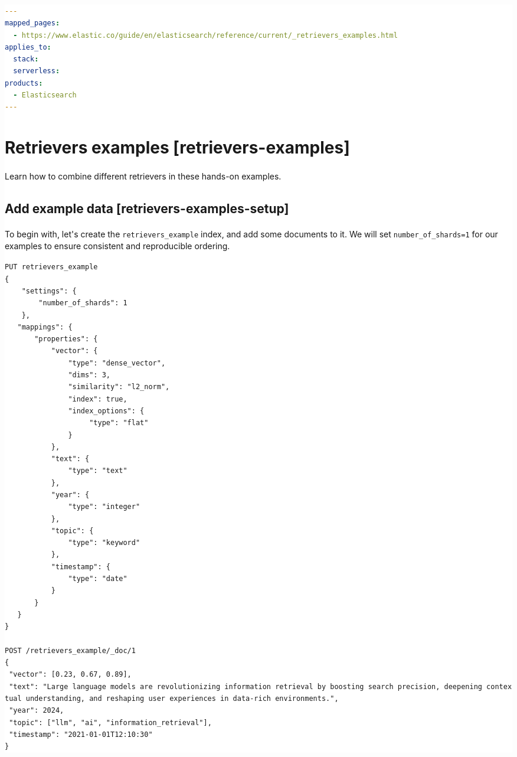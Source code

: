 ```yaml
---
mapped_pages:
  - https://www.elastic.co/guide/en/elasticsearch/reference/current/_retrievers_examples.html
applies_to:
  stack:
  serverless:
products:
  - Elasticsearch
---
```


# Retrievers examples [retrievers-examples]

Learn how to combine different retrievers in these hands-on examples.


## Add example data [retrievers-examples-setup]

To begin with, let's create the `retrievers_example` index, and add some documents to it. We will set `number_of_shards=1` for our examples to ensure consistent and reproducible ordering.

```console
PUT retrievers_example
{
    "settings": {
        "number_of_shards": 1
    },
   "mappings": {
       "properties": {
           "vector": {
               "type": "dense_vector",
               "dims": 3,
               "similarity": "l2_norm",
               "index": true,
               "index_options": {
                    "type": "flat"
               }
           },
           "text": {
               "type": "text"
           },
           "year": {
               "type": "integer"
           },
           "topic": {
               "type": "keyword"
           },
           "timestamp": {
               "type": "date"
           }
       }
   }
}

POST /retrievers_example/_doc/1
{
 "vector": [0.23, 0.67, 0.89],
 "text": "Large language models are revolutionizing information retrieval by boosting search precision, deepening contextual understanding, and reshaping user experiences in data-rich environments.",
 "year": 2024,
 "topic": ["llm", "ai", "information_retrieval"],
 "timestamp": "2021-01-01T12:10:30"
}
```